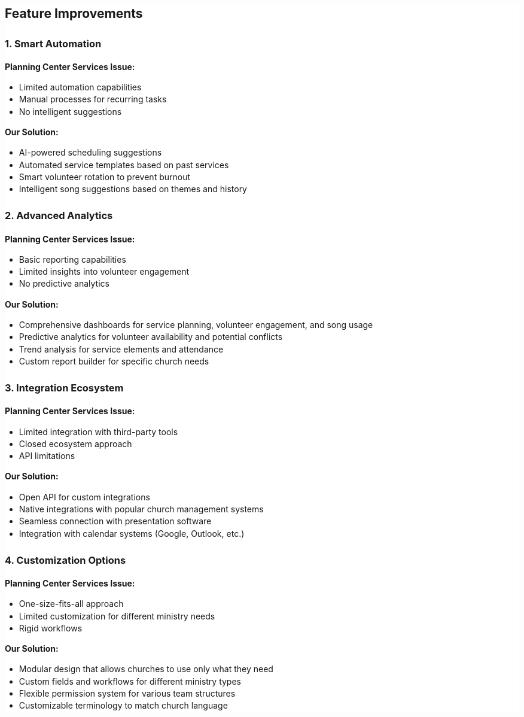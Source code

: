 ## Feature Improvements

### 1. Smart Automation

**Planning Center Services Issue:**
- Limited automation capabilities
- Manual processes for recurring tasks
- No intelligent suggestions

**Our Solution:**
- AI-powered scheduling suggestions
- Automated service templates based on past services
- Smart volunteer rotation to prevent burnout
- Intelligent song suggestions based on themes and history

### 2. Advanced Analytics

**Planning Center Services Issue:**
- Basic reporting capabilities
- Limited insights into volunteer engagement
- No predictive analytics

**Our Solution:**
- Comprehensive dashboards for service planning, volunteer engagement, and song usage
- Predictive analytics for volunteer availability and potential conflicts
- Trend analysis for service elements and attendance
- Custom report builder for specific church needs

### 3. Integration Ecosystem

**Planning Center Services Issue:**
- Limited integration with third-party tools
- Closed ecosystem approach
- API limitations

**Our Solution:**
- Open API for custom integrations
- Native integrations with popular church management systems
- Seamless connection with presentation software
- Integration with calendar systems (Google, Outlook, etc.)

### 4. Customization Options

**Planning Center Services Issue:**
- One-size-fits-all approach
- Limited customization for different ministry needs
- Rigid workflows

**Our Solution:**
- Modular design that allows churches to use only what they need
- Custom fields and workflows for different ministry types
- Flexible permission system for various team structures
- Customizable terminology to match church language
